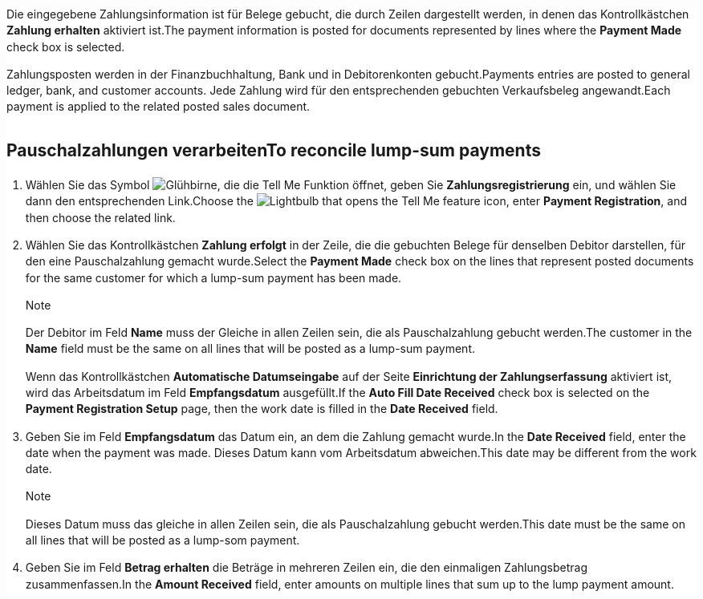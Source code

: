 <span data-ttu-id="e9e17-133">Die eingegebene Zahlungsinformation ist für Belege gebucht, die durch Zeilen dargestellt werden, in denen das Kontrollkästchen **Zahlung erhalten** aktiviert ist.</span><span class="sxs-lookup"><span data-stu-id="e9e17-133">The payment information is posted for documents represented by lines where the **Payment Made** check box is selected.</span></span>  

<span data-ttu-id="e9e17-134">Zahlungsposten werden in der Finanzbuchhaltung, Bank und in Debitorenkonten gebucht.</span><span class="sxs-lookup"><span data-stu-id="e9e17-134">Payments entries are posted to general ledger, bank, and customer accounts.</span></span> <span data-ttu-id="e9e17-135">Jede Zahlung wird für den entsprechenden gebuchten Verkaufsbeleg angewandt.</span><span class="sxs-lookup"><span data-stu-id="e9e17-135">Each payment is applied to the related posted sales document.</span></span>  

## <a name="to-reconcile-lump-sum-payments"></a><span data-ttu-id="e9e17-136">Pauschalzahlungen verarbeiten</span><span class="sxs-lookup"><span data-stu-id="e9e17-136">To reconcile lump-sum payments</span></span>
1. <span data-ttu-id="e9e17-137">Wählen Sie das Symbol ![Glühbirne, die die Tell Me Funktion öffnet](media/ui-search/search_small.png "Tell Me-Funktion"), geben Sie **Zahlungsregistrierung** ein, und wählen Sie dann den entsprechenden Link.</span><span class="sxs-lookup"><span data-stu-id="e9e17-137">Choose the ![Lightbulb that opens the Tell Me feature](media/ui-search/search_small.png "Tell me what you want to do") icon, enter **Payment Registration**, and then choose the related link.</span></span>
2. <span data-ttu-id="e9e17-138">Wählen Sie das Kontrollkästchen **Zahlung erfolgt** in der Zeile, die die gebuchten Belege für denselben Debitor darstellen, für den eine Pauschalzahlung gemacht wurde.</span><span class="sxs-lookup"><span data-stu-id="e9e17-138">Select the **Payment Made** check box on the lines that represent posted documents for the same customer for which a lump-sum payment has been made.</span></span>  

    > [!NOTE]  
    >   <span data-ttu-id="e9e17-139">Der Debitor im Feld **Name** muss der Gleiche in allen Zeilen sein, die als Pauschalzahlung gebucht werden.</span><span class="sxs-lookup"><span data-stu-id="e9e17-139">The customer in the **Name** field must be the same on all lines that will be posted as a lump-sum payment.</span></span>  

    <span data-ttu-id="e9e17-140">Wenn das Kontrollkästchen **Automatische Datumseingabe** auf der Seite **Einrichtung der Zahlungserfassung** aktiviert ist, wird das Arbeitsdatum im Feld **Empfangsdatum** ausgefüllt.</span><span class="sxs-lookup"><span data-stu-id="e9e17-140">If the **Auto Fill Date Received** check box is selected on the **Payment Registration Setup** page, then the work date is filled in the **Date Received** field.</span></span>  
3. <span data-ttu-id="e9e17-141">Geben Sie im Feld **Empfangsdatum** das Datum ein, an dem die Zahlung gemacht wurde.</span><span class="sxs-lookup"><span data-stu-id="e9e17-141">In the **Date Received** field, enter the date when the payment was made.</span></span> <span data-ttu-id="e9e17-142">Dieses Datum kann vom Arbeitsdatum abweichen.</span><span class="sxs-lookup"><span data-stu-id="e9e17-142">This date may be different from the work date.</span></span>  

    > [!NOTE]  
    >   <span data-ttu-id="e9e17-143">Dieses Datum muss das gleiche in allen Zeilen sein, die als Pauschalzahlung gebucht werden.</span><span class="sxs-lookup"><span data-stu-id="e9e17-143">This date must be the same on all lines that will be posted as a lump-som payment.</span></span>  
4. <span data-ttu-id="e9e17-144">Geben Sie im Feld **Betrag erhalten** die Beträge in mehreren Zeilen ein, die den einmaligen Zahlungsbetrag zusammenfassen.</span><span class="sxs-lookup"><span data-stu-id="e9e17-144">In the **Amount Received** field, enter amounts on multiple lines that sum up to the lump payment amount.</span></span>  
